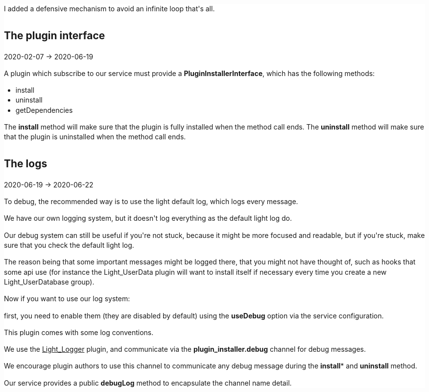 I added a defensive mechanism to avoid an infinite loop that's all.





The plugin interface
--------------
2020-02-07 -> 2020-06-19


A plugin which subscribe to our service must provide a **PluginInstallerInterface**, which has the following methods:

- install 
- uninstall 
- getDependencies



The **install** method will make sure that the plugin is fully installed when the method call ends.
The **uninstall** method will make sure that the plugin is uninstalled when the method call ends.



The logs
-----------
2020-06-19 -> 2020-06-22


To debug, the recommended way is to use the light default log, which logs every message.

We have our own logging system, but it doesn't log everything as the default light log do.




Our debug system can still be useful if you're not stuck, because it might be more focused and readable,
but if you're stuck, make sure that you check the default light log.

The reason being that some important messages might be logged there, that you might not have thought of, such
as hooks that some api use (for instance the Light_UserData plugin will want to install itself if necessary every
time you create a new Light_UserDatabase group). 



Now if you want to use our log system:

first, you need to enable them (they are disabled by default) using the **useDebug** option via the service configuration.




This plugin comes with some log conventions.

We use the [Light_Logger](https://github.com/lingtalfi/Light_Logger) plugin, and communicate via the **plugin_installer.debug** channel for debug messages.

We encourage plugin authors to use this channel to communicate any debug message during the **install*** and **uninstall** method.

Our service provides a public **debugLog** method to encapsulate the channel name detail.
